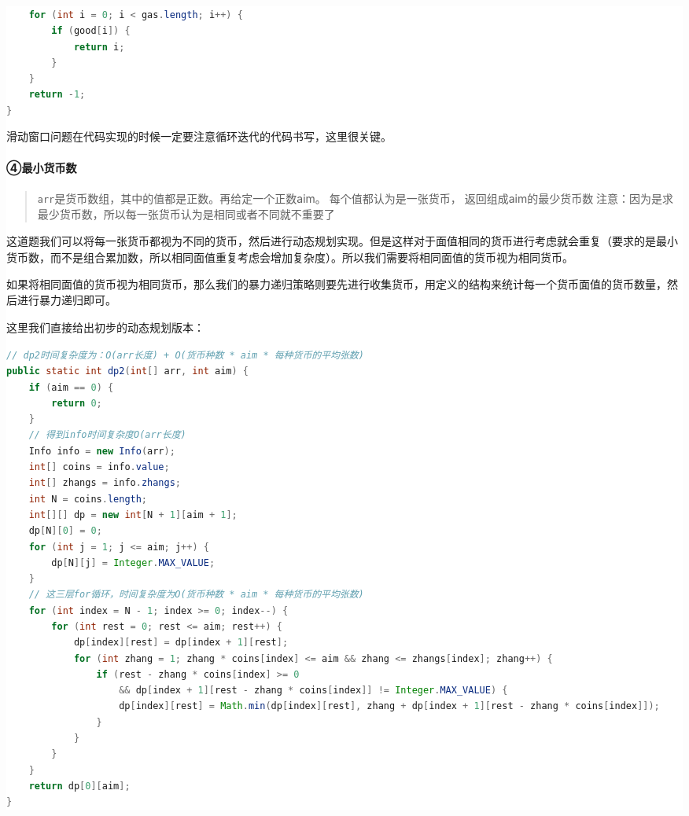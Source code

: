 ```java
    for (int i = 0; i < gas.length; i++) {
        if (good[i]) {
            return i;
        }
    }
    return -1;
}
```

滑动窗口问题在代码实现的时候一定要注意循环迭代的代码书写，这里很关键。

#### ④最小货币数

> `arr`是货币数组，其中的值都是正数。再给定一个正数aim。
> 每个值都认为是一张货币，
> 返回组成aim的最少货币数
> 注意：因为是求最少货币数，所以每一张货币认为是相同或者不同就不重要了

这道题我们可以将每一张货币都视为不同的货币，然后进行动态规划实现。但是这样对于面值相同的货币进行考虑就会重复（要求的是最小货币数，而不是组合累加数，所以相同面值重复考虑会增加复杂度）。所以我们需要将相同面值的货币视为相同货币。

如果将相同面值的货币视为相同货币，那么我们的暴力递归策略则要先进行收集货币，用定义的结构来统计每一个货币面值的货币数量，然后进行暴力递归即可。

这里我们直接给出初步的动态规划版本：

```java
// dp2时间复杂度为：O(arr长度) + O(货币种数 * aim * 每种货币的平均张数)
public static int dp2(int[] arr, int aim) {
    if (aim == 0) {
        return 0;
    }
    // 得到info时间复杂度O(arr长度)
    Info info = new Info(arr);
    int[] coins = info.value;
    int[] zhangs = info.zhangs;
    int N = coins.length;
    int[][] dp = new int[N + 1][aim + 1];
    dp[N][0] = 0;
    for (int j = 1; j <= aim; j++) {
        dp[N][j] = Integer.MAX_VALUE;
    }
    // 这三层for循环，时间复杂度为O(货币种数 * aim * 每种货币的平均张数)
    for (int index = N - 1; index >= 0; index--) {
        for (int rest = 0; rest <= aim; rest++) {
            dp[index][rest] = dp[index + 1][rest];
            for (int zhang = 1; zhang * coins[index] <= aim && zhang <= zhangs[index]; zhang++) {
                if (rest - zhang * coins[index] >= 0
                    && dp[index + 1][rest - zhang * coins[index]] != Integer.MAX_VALUE) {
                    dp[index][rest] = Math.min(dp[index][rest], zhang + dp[index + 1][rest - zhang * coins[index]]);
                }
            }
        }
    }
    return dp[0][aim];
}
```
